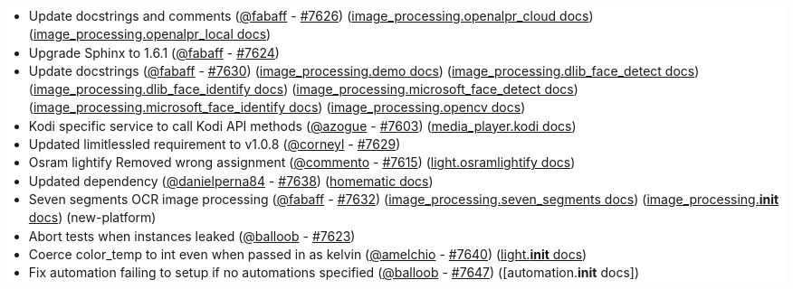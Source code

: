 - Update docstrings and comments ([@fabaff] - [#7626]) ([image_processing.openalpr_cloud docs]) ([image_processing.openalpr_local docs])
- Upgrade Sphinx to 1.6.1 ([@fabaff] - [#7624])
- Update docstrings ([@fabaff] - [#7630]) ([image_processing.demo docs]) ([image_processing.dlib_face_detect docs]) ([image_processing.dlib_face_identify docs]) ([image_processing.microsoft_face_detect docs]) ([image_processing.microsoft_face_identify docs]) ([image_processing.opencv docs])
- Kodi specific service to call Kodi API methods ([@azogue] - [#7603]) ([media_player.kodi docs])
- Updated limitlessled requirement to v1.0.8 ([@corneyl] - [#7629])
- Osram lightify Removed wrong assignment ([@commento] - [#7615]) ([light.osramlightify docs])
- Updated dependency ([@danielperna84] - [#7638]) ([homematic docs])
- Seven segments OCR image processing ([@fabaff] - [#7632]) ([image_processing.seven_segments docs]) ([image_processing.__init__ docs]) (new-platform)
- Abort tests when instances leaked ([@balloob] - [#7623])
- Coerce color_temp to int even when passed in as kelvin ([@amelchio] - [#7640]) ([light.__init__ docs])
- Fix automation failing to setup if no automations specified ([@balloob] - [#7647]) ([automation.__init__ docs])

[#6844]: https://github.com/home-assistant/home-assistant/pull/6844
[#7062]: https://github.com/home-assistant/home-assistant/pull/7062
[#7099]: https://github.com/home-assistant/home-assistant/pull/7099
[#7158]: https://github.com/home-assistant/home-assistant/pull/7158
[#7295]: https://github.com/home-assistant/home-assistant/pull/7295
[#7381]: https://github.com/home-assistant/home-assistant/pull/7381
[#7392]: https://github.com/home-assistant/home-assistant/pull/7392
[#7415]: https://github.com/home-assistant/home-assistant/pull/7415
[#7438]: https://github.com/home-assistant/home-assistant/pull/7438
[#7445]: https://github.com/home-assistant/home-assistant/pull/7445
[#7447]: https://github.com/home-assistant/home-assistant/pull/7447
[#7449]: https://github.com/home-assistant/home-assistant/pull/7449
[#7451]: https://github.com/home-assistant/home-assistant/pull/7451
[#7452]: https://github.com/home-assistant/home-assistant/pull/7452
[#7454]: https://github.com/home-assistant/home-assistant/pull/7454
[#7456]: https://github.com/home-assistant/home-assistant/pull/7456
[#7468]: https://github.com/home-assistant/home-assistant/pull/7468
[#7469]: https://github.com/home-assistant/home-assistant/pull/7469
[#7471]: https://github.com/home-assistant/home-assistant/pull/7471
[#7472]: https://github.com/home-assistant/home-assistant/pull/7472
[#7474]: https://github.com/home-assistant/home-assistant/pull/7474
[#7476]: https://github.com/home-assistant/home-assistant/pull/7476
[#7479]: https://github.com/home-assistant/home-assistant/pull/7479
[#7485]: https://github.com/home-assistant/home-assistant/pull/7485
[#7488]: https://github.com/home-assistant/home-assistant/pull/7488
[#7490]: https://github.com/home-assistant/home-assistant/pull/7490
[#7491]: https://github.com/home-assistant/home-assistant/pull/7491
[#7492]: https://github.com/home-assistant/home-assistant/pull/7492
[#7494]: https://github.com/home-assistant/home-assistant/pull/7494
[#7495]: https://github.com/home-assistant/home-assistant/pull/7495
[#7497]: https://github.com/home-assistant/home-assistant/pull/7497
[#7499]: https://github.com/home-assistant/home-assistant/pull/7499
[#7502]: https://github.com/home-assistant/home-assistant/pull/7502
[#7503]: https://github.com/home-assistant/home-assistant/pull/7503
[#7505]: https://github.com/home-assistant/home-assistant/pull/7505
[#7506]: https://github.com/home-assistant/home-assistant/pull/7506
[#7508]: https://github.com/home-assistant/home-assistant/pull/7508
[#7509]: https://github.com/home-assistant/home-assistant/pull/7509
[#7514]: https://github.com/home-assistant/home-assistant/pull/7514
[#7520]: https://github.com/home-assistant/home-assistant/pull/7520
[#7521]: https://github.com/home-assistant/home-assistant/pull/7521
[#7523]: https://github.com/home-assistant/home-assistant/pull/7523
[#7525]: https://github.com/home-assistant/home-assistant/pull/7525
[#7526]: https://github.com/home-assistant/home-assistant/pull/7526
[#7530]: https://github.com/home-assistant/home-assistant/pull/7530
[#7532]: https://github.com/home-assistant/home-assistant/pull/7532
[#7533]: https://github.com/home-assistant/home-assistant/pull/7533
[#7536]: https://github.com/home-assistant/home-assistant/pull/7536
[#7538]: https://github.com/home-assistant/home-assistant/pull/7538
[#7541]: https://github.com/home-assistant/home-assistant/pull/7541
[#7544]: https://github.com/home-assistant/home-assistant/pull/7544
[#7548]: https://github.com/home-assistant/home-assistant/pull/7548
[#7549]: https://github.com/home-assistant/home-assistant/pull/7549
[#7550]: https://github.com/home-assistant/home-assistant/pull/7550
[#7551]: https://github.com/home-assistant/home-assistant/pull/7551
[#7552]: https://github.com/home-assistant/home-assistant/pull/7552
[#7553]: https://github.com/home-assistant/home-assistant/pull/7553
[#7555]: https://github.com/home-assistant/home-assistant/pull/7555
[#7557]: https://github.com/home-assistant/home-assistant/pull/7557
[#7559]: https://github.com/home-assistant/home-assistant/pull/7559
[#7560]: https://github.com/home-assistant/home-assistant/pull/7560
[#7561]: https://github.com/home-assistant/home-assistant/pull/7561
[#7562]: https://github.com/home-assistant/home-assistant/pull/7562
[#7563]: https://github.com/home-assistant/home-assistant/pull/7563
[#7564]: https://github.com/home-assistant/home-assistant/pull/7564
[#7565]: https://github.com/home-assistant/home-assistant/pull/7565
[#7566]: https://github.com/home-assistant/home-assistant/pull/7566
[#7569]: https://github.com/home-assistant/home-assistant/pull/7569
[#7570]: https://github.com/home-assistant/home-assistant/pull/7570
[#7571]: https://github.com/home-assistant/home-assistant/pull/7571

[hass.io]: https://community.home-assistant.io/t/introducing-hass-io/17296
[hass.io-install]: https://home-assistant.io/hassio/installation/
[#7573]: https://github.com/home-assistant/home-assistant/pull/7573
[#7574]: https://github.com/home-assistant/home-assistant/pull/7574
[#7576]: https://github.com/home-assistant/home-assistant/pull/7576
[#7581]: https://github.com/home-assistant/home-assistant/pull/7581
[#7584]: https://github.com/home-assistant/home-assistant/pull/7584
[#7587]: https://github.com/home-assistant/home-assistant/pull/7587
[#7589]: https://github.com/home-assistant/home-assistant/pull/7589
[#7590]: https://github.com/home-assistant/home-assistant/pull/7590
[#7591]: https://github.com/home-assistant/home-assistant/pull/7591
[#7593]: https://github.com/home-assistant/home-assistant/pull/7593
[#7596]: https://github.com/home-assistant/home-assistant/pull/7596
[#7598]: https://github.com/home-assistant/home-assistant/pull/7598
[#7603]: https://github.com/home-assistant/home-assistant/pull/7603
[#7612]: https://github.com/home-assistant/home-assistant/pull/7612
[#7613]: https://github.com/home-assistant/home-assistant/pull/7613
[#7615]: https://github.com/home-assistant/home-assistant/pull/7615
[#7621]: https://github.com/home-assistant/home-assistant/pull/7621
[#7622]: https://github.com/home-assistant/home-assistant/pull/7622
[#7623]: https://github.com/home-assistant/home-assistant/pull/7623
[#7624]: https://github.com/home-assistant/home-assistant/pull/7624
[#7626]: https://github.com/home-assistant/home-assistant/pull/7626
[#7629]: https://github.com/home-assistant/home-assistant/pull/7629
[#7630]: https://github.com/home-assistant/home-assistant/pull/7630
[#7632]: https://github.com/home-assistant/home-assistant/pull/7632
[#7638]: https://github.com/home-assistant/home-assistant/pull/7638
[#7640]: https://github.com/home-assistant/home-assistant/pull/7640
[#7647]: https://github.com/home-assistant/home-assistant/pull/7647
[@JshWright]: https://github.com/JshWright
[@Juggels]: https://github.com/Juggels
[@Kane610]: https://github.com/Kane610
[@MartinHjelmare]: https://github.com/MartinHjelmare
[@abmantis]: https://github.com/abmantis
[@aequitas]: https://github.com/aequitas
[@amelchio]: https://github.com/amelchio
[@andersonshatch]: https://github.com/andersonshatch
[@andrey-git]: https://github.com/andrey-git
[@armills]: https://github.com/armills
[@azogue]: https://github.com/azogue
[@balloob]: https://github.com/balloob
[@basschipper]: https://github.com/basschipper
[@bestlibre]: https://github.com/bestlibre
[@cnrd]: https://github.com/cnrd
[@commento]: https://github.com/commento
[@corneyl]: https://github.com/corneyl
[@cribbstechnologies]: https://github.com/cribbstechnologies
[@danielhiversen]: https://github.com/danielhiversen
[@danielperna84]: https://github.com/danielperna84
[@fabaff]: https://github.com/fabaff
[@finish06]: https://github.com/finish06
[@florincosta]: https://github.com/florincosta
[@frog32]: https://github.com/frog32
[@fronzbot]: https://github.com/fronzbot
[@gurumitts]: https://github.com/gurumitts
[@imrehg]: https://github.com/imrehg
[@jhemzal]: https://github.com/jhemzal
[@jminardi]: https://github.com/jminardi
[@jumpkick]: https://github.com/jumpkick
[@mezz64]: https://github.com/mezz64
[@mnoorenberghe]: https://github.com/mnoorenberghe
[@nunofgs]: https://github.com/nunofgs
[@olekenneth]: https://github.com/olekenneth
[@pavoni]: https://github.com/pavoni
[@perosb]: https://github.com/perosb
[@pezinek]: https://github.com/pezinek
[@pschmitt]: https://github.com/pschmitt
[@robbiet480]: https://github.com/robbiet480
[@scarface-4711]: https://github.com/scarface-4711
[@stu-gott]: https://github.com/stu-gott
[@tboyce021]: https://github.com/tboyce021
[@tsvi]: https://github.com/tsvi
[@turbokongen]: https://github.com/turbokongen
[@w1ll1am23]: https://github.com/w1ll1am23
[alexa docs]: https://home-assistant.io/components/alexa/
[axis docs]: https://home-assistant.io/components/axis/
[config.automation docs]: https://home-assistant.io/docs/automation/editor/
[automation.event docs]: https://home-assistant.io/components/automation.event/
[automation.state docs]: https://home-assistant.io/components/automation.state/
[binary_sensor.mystrom docs]: https://home-assistant.io/components/binary_sensor.mystrom/
[binary_sensor.raspihats docs]: https://home-assistant.io/components/binary_sensor.raspihats/
[binary_sensor.rpi_pfio docs]: https://home-assistant.io/components/binary_sensor.rpi_pfio/
[blink docs]: https://home-assistant.io/components/blink/
[camera.__init__ docs]: https://home-assistant.io/components/camera.__init__/
[camera.uvc docs]: https://home-assistant.io/components/camera.uvc/
[camera.zoneminder docs]: https://home-assistant.io/components/camera.zoneminder/
[climate.sensibo docs]: https://home-assistant.io/components/climate.sensibo/
[config.__init__ docs]: https://home-assistant.io/components/config.__init__/
[config.automation docs]: https://home-assistant.io/components/config.automation/
[configurator docs]: https://home-assistant.io/components/configurator/
[cover.lutron_caseta docs]: https://home-assistant.io/components/cover.lutron_caseta/
[datadog docs]: https://home-assistant.io/components/datadog/
[device_tracker.automatic docs]: https://home-assistant.io/components/device_tracker.automatic/
[device_tracker.linksys_ap docs]: https://home-assistant.io/components/device_tracker.linksys_ap/
[device_tracker.unifi docs]: https://home-assistant.io/components/device_tracker.unifi/
[dweet docs]: https://home-assistant.io/components/dweet/
[eight_sleep docs]: https://home-assistant.io/components/eight_sleep/
[homematic docs]: https://home-assistant.io/components/homematic/
[image_processing.__init__ docs]: https://home-assistant.io/components/image_processing.__init__/
[image_processing.demo docs]: https://home-assistant.io/components/image_processing.demo/
[image_processing.dlib_face_detect docs]: https://home-assistant.io/components/image_processing.dlib_face_detect/
[image_processing.dlib_face_identify docs]: https://home-assistant.io/components/image_processing.dlib_face_identify/
[image_processing.microsoft_face_detect docs]: https://home-assistant.io/components/image_processing.microsoft_face_detect/
[image_processing.microsoft_face_identify docs]: https://home-assistant.io/components/image_processing.microsoft_face_identify/
[image_processing.openalpr_cloud docs]: https://home-assistant.io/components/image_processing.openalpr_cloud/
[image_processing.openalpr_local docs]: https://home-assistant.io/components/image_processing.openalpr_local/
[image_processing.opencv docs]: https://home-assistant.io/components/image_processing.opencv/
[image_processing.seven_segments docs]: https://home-assistant.io/components/image_processing.seven_segments/
[kira docs]: https://home-assistant.io/components/kira/
[light.__init__ docs]: https://home-assistant.io/components/light.__init__/
[light.blinksticklight docs]: https://home-assistant.io/components/light.blinksticklight/
[light.enocean docs]: https://home-assistant.io/components/light.enocean/
[light.flux_led docs]: https://home-assistant.io/components/light.flux_led/
[light.insteon_local docs]: https://home-assistant.io/components/light.insteon_local/
[light.insteon_plm docs]: https://home-assistant.io/components/light.insteon_plm/
[light.isy994 docs]: https://home-assistant.io/components/light.isy994/
[light.lifx docs]: https://home-assistant.io/components/light.lifx/
[light.limitlessled docs]: https://home-assistant.io/components/light.limitlessled/
[light.mystrom docs]: https://home-assistant.io/components/light.mystrom/
[light.osramlightify docs]: https://home-assistant.io/components/light.osramlightify/
[light.tradfri docs]: https://home-assistant.io/components/light.tradfri/
[logbook docs]: https://home-assistant.io/components/logbook/
[lutron_caseta docs]: https://home-assistant.io/components/lutron_caseta/
[media_player.denonavr docs]: https://home-assistant.io/components/media_player.denonavr/
[media_player.kodi docs]: https://home-assistant.io/components/media_player.kodi/
[media_player.onkyo docs]: https://home-assistant.io/components/media_player.onkyo/
[media_player.roku docs]: https://home-assistant.io/components/media_player.roku/
[media_player.sonos docs]: https://home-assistant.io/components/media_player.sonos/
[media_player.spotify docs]: https://home-assistant.io/components/media_player.spotify/
[microsoft_face docs]: https://home-assistant.io/components/microsoft_face/
[notify.html5 docs]: https://home-assistant.io/components/notify.html5/
[notify.sendgrid docs]: https://home-assistant.io/components/notify.sendgrid/
[notify.smtp docs]: https://home-assistant.io/components/notify.smtp/
[notify.telegram docs]: https://home-assistant.io/components/notify.telegram/
[plant docs]: https://home-assistant.io/components/plant/
[raspihats docs]: https://home-assistant.io/components/raspihats/
[remote.kira docs]: https://home-assistant.io/components/remote.kira/
[rflink docs]: https://home-assistant.io/components/rflink/
[rpi_pfio docs]: https://home-assistant.io/components/rpi_pfio/
[sensor.blink docs]: https://home-assistant.io/components/sensor.blink/
[sensor.dweet docs]: https://home-assistant.io/components/sensor.dweet/
[sensor.envirophat docs]: https://home-assistant.io/components/sensor.envirophat/
[sensor.file docs]: https://home-assistant.io/components/sensor.file/
[sensor.influxdb docs]: https://home-assistant.io/components/sensor.influxdb/
[sensor.kira docs]: https://home-assistant.io/components/sensor.kira/
[sensor.miflora docs]: https://home-assistant.io/components/sensor.miflora/
[sensor.modem_callerid docs]: https://home-assistant.io/components/sensor.modem_callerid/
[sensor.nzbget docs]: https://home-assistant.io/components/sensor.nzbget/
[sensor.scrape docs]: https://home-assistant.io/components/sensor.scrape/
[sensor.snmp docs]: https://home-assistant.io/components/sensor.snmp/
[sensor.wunderground docs]: https://home-assistant.io/components/sensor.wunderground/
[sun docs]: https://home-assistant.io/components/sun/
[switch.rpi_pfio docs]: https://home-assistant.io/components/switch.rpi_pfio/
[telegram_bot docs]: https://home-assistant.io/components/telegram_bot/
[telegram_bot.polling docs]: https://home-assistant.io/components/telegram_bot.polling/
[telegram_bot.services.yaml docs]: https://home-assistant.io/components/telegram_bot.services.yaml/
[telegram_bot.webhooks docs]: https://home-assistant.io/components/telegram_bot.webhooks/
[tradfri docs]: https://home-assistant.io/components/tradfri/
[vera docs]: https://home-assistant.io/components/vera/
[websocket_api docs]: https://home-assistant.io/components/websocket_api/
[zwave docs]: https://home-assistant.io/components/zwave/
[zwave.api docs]: https://home-assistant.io/components/zwave.api/
[forum]: https://community.home-assistant.io/
[gitter]: https://gitter.im/home-assistant/home-assistant
[issue]: https://github.com/home-assistant/home-assistant/issues